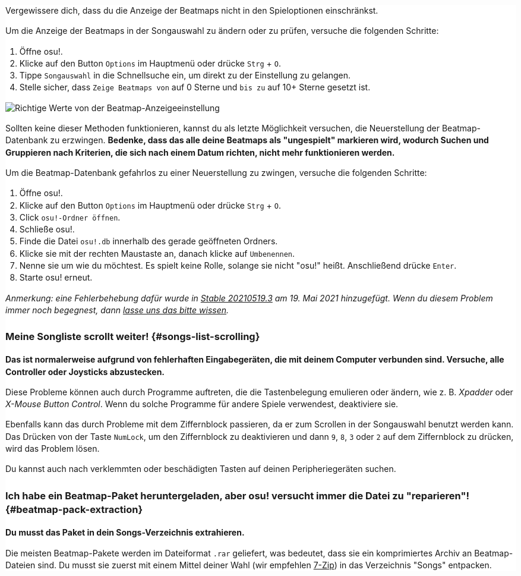 Vergewissere dich, dass du die Anzeige der Beatmaps nicht in den Spieloptionen einschränkst.

Um die Anzeige der Beatmaps in der Songauswahl zu ändern oder zu prüfen, versuche die folgenden Schritte:

1. Öffne osu!.
2. Klicke auf den Button `Options` im Hauptmenü oder drücke `Strg` + `O`.
3. Tippe `Songauswahl` in die Schnellsuche ein, um direkt zu der Einstellung zu gelangen.
4. Stelle sicher, dass `Zeige Beatmaps von` auf 0 Sterne und `bis zu` auf 10+ Sterne gesetzt ist.

![](img/difficulty-display-DE.png "Richtige Werte von der Beatmap-Anzeigeeinstellung")

Sollten keine dieser Methoden funktionieren, kannst du als letzte Möglichkeit versuchen, die Neuerstellung der Beatmap-Datenbank zu erzwingen. **Bedenke, dass das alle deine Beatmaps als "ungespielt" markieren wird, wodurch Suchen und Gruppieren nach Kriterien, die sich nach einem Datum richten, nicht mehr funktionieren werden.**

Um die Beatmap-Datenbank gefahrlos zu einer Neuerstellung zu zwingen, versuche die folgenden Schritte:

1. Öffne osu!.
2. Klicke auf den Button `Options` im Hauptmenü oder drücke `Strg` + `O`.
3. Click `osu!-Ordner öffnen`.
4. Schließe osu!.
5. Finde die Datei `osu!.db` innerhalb des gerade geöffneten Ordners.
6. Klicke sie mit der rechten Maustaste an, danach klicke auf `Umbenennen`.
7. Nenne sie um wie du möchtest. Es spielt keine Rolle, solange sie nicht "osu!" heißt. Anschließend drücke `Enter`.
8. Starte osu! erneut.

*Anmerkung: eine Fehlerbehebung dafür wurde in [Stable 20210519.3](https://osu.ppy.sh/home/changelog/stable40/20210519.3) am 19. Mai 2021 hinzugefügt. Wenn du diesem Problem immer noch begegnest, dann [lasse uns das bitte wissen](https://github.com/ppy/osu-stable-issues/issues).*

### Meine Songliste scrollt weiter! {#songs-list-scrolling}

**Das ist normalerweise aufgrund von fehlerhaften Eingabegeräten, die mit deinem Computer verbunden sind. Versuche, alle Controller oder Joysticks abzustecken.**

Diese Probleme können auch durch Programme auftreten, die die Tastenbelegung emulieren oder ändern, wie z. B. *Xpadder* oder *X-Mouse Button Control*. Wenn du solche Programme für andere Spiele verwendest, deaktiviere sie.

Ebenfalls kann das durch Probleme mit dem Ziffernblock passieren, da er zum Scrollen in der Songauswahl benutzt werden kann. Das Drücken von der Taste `NumLock`, um den Ziffernblock zu deaktivieren und dann `9`, `8`, `3` oder `2` auf dem Ziffernblock zu drücken, wird das Problem lösen.

Du kannst auch nach verklemmten oder beschädigten Tasten auf deinen Peripheriegeräten suchen.

### Ich habe ein Beatmap-Paket heruntergeladen, aber osu! versucht immer die Datei zu "reparieren"! {#beatmap-pack-extraction}

**Du musst das Paket in dein Songs-Verzeichnis extrahieren.**

Die meisten Beatmap-Pakete werden im Dateiformat `.rar` geliefert, was bedeutet, dass sie ein komprimiertes Archiv an Beatmap-Dateien sind. Du musst sie zuerst mit einem Mittel deiner Wahl (wir empfehlen [7-Zip](https://7-zip.org)) in das Verzeichnis "Songs" entpacken.
